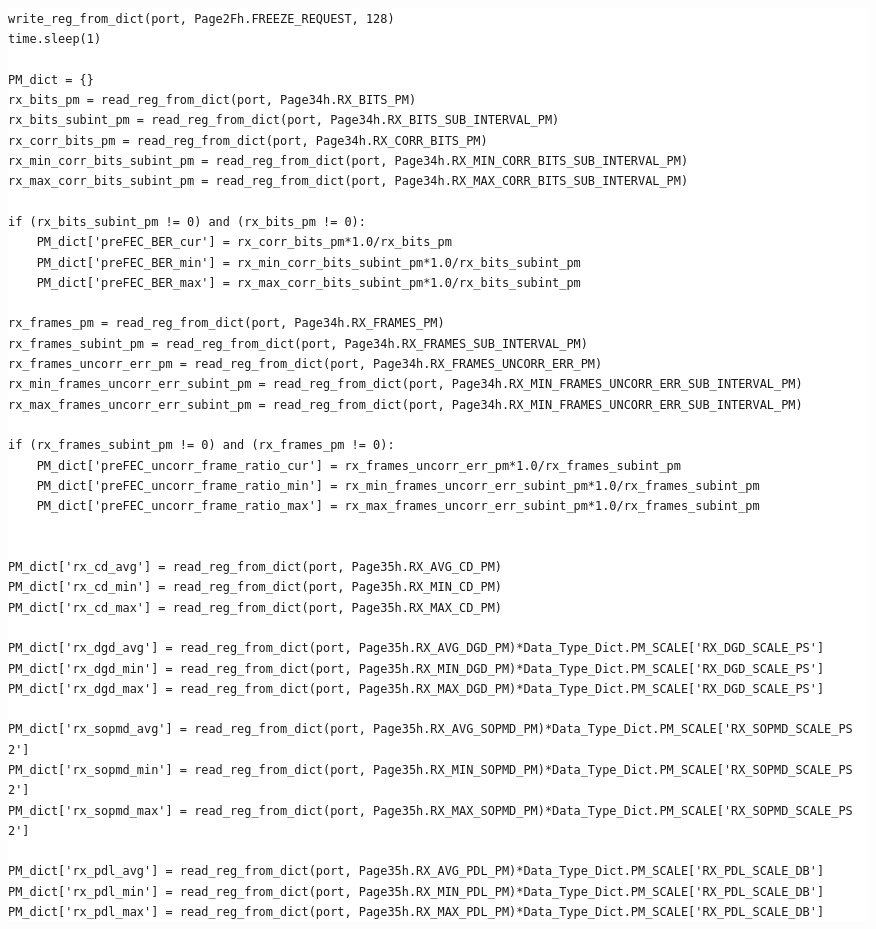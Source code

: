     write_reg_from_dict(port, Page2Fh.FREEZE_REQUEST, 128)
    time.sleep(1)

    PM_dict = {}
    rx_bits_pm = read_reg_from_dict(port, Page34h.RX_BITS_PM)
    rx_bits_subint_pm = read_reg_from_dict(port, Page34h.RX_BITS_SUB_INTERVAL_PM)
    rx_corr_bits_pm = read_reg_from_dict(port, Page34h.RX_CORR_BITS_PM)
    rx_min_corr_bits_subint_pm = read_reg_from_dict(port, Page34h.RX_MIN_CORR_BITS_SUB_INTERVAL_PM)
    rx_max_corr_bits_subint_pm = read_reg_from_dict(port, Page34h.RX_MAX_CORR_BITS_SUB_INTERVAL_PM)

    if (rx_bits_subint_pm != 0) and (rx_bits_pm != 0):
        PM_dict['preFEC_BER_cur'] = rx_corr_bits_pm*1.0/rx_bits_pm
        PM_dict['preFEC_BER_min'] = rx_min_corr_bits_subint_pm*1.0/rx_bits_subint_pm
        PM_dict['preFEC_BER_max'] = rx_max_corr_bits_subint_pm*1.0/rx_bits_subint_pm

    rx_frames_pm = read_reg_from_dict(port, Page34h.RX_FRAMES_PM)
    rx_frames_subint_pm = read_reg_from_dict(port, Page34h.RX_FRAMES_SUB_INTERVAL_PM)
    rx_frames_uncorr_err_pm = read_reg_from_dict(port, Page34h.RX_FRAMES_UNCORR_ERR_PM)
    rx_min_frames_uncorr_err_subint_pm = read_reg_from_dict(port, Page34h.RX_MIN_FRAMES_UNCORR_ERR_SUB_INTERVAL_PM)
    rx_max_frames_uncorr_err_subint_pm = read_reg_from_dict(port, Page34h.RX_MIN_FRAMES_UNCORR_ERR_SUB_INTERVAL_PM)

    if (rx_frames_subint_pm != 0) and (rx_frames_pm != 0):
        PM_dict['preFEC_uncorr_frame_ratio_cur'] = rx_frames_uncorr_err_pm*1.0/rx_frames_subint_pm
        PM_dict['preFEC_uncorr_frame_ratio_min'] = rx_min_frames_uncorr_err_subint_pm*1.0/rx_frames_subint_pm
        PM_dict['preFEC_uncorr_frame_ratio_max'] = rx_max_frames_uncorr_err_subint_pm*1.0/rx_frames_subint_pm


    PM_dict['rx_cd_avg'] = read_reg_from_dict(port, Page35h.RX_AVG_CD_PM)
    PM_dict['rx_cd_min'] = read_reg_from_dict(port, Page35h.RX_MIN_CD_PM)
    PM_dict['rx_cd_max'] = read_reg_from_dict(port, Page35h.RX_MAX_CD_PM)

    PM_dict['rx_dgd_avg'] = read_reg_from_dict(port, Page35h.RX_AVG_DGD_PM)*Data_Type_Dict.PM_SCALE['RX_DGD_SCALE_PS']
    PM_dict['rx_dgd_min'] = read_reg_from_dict(port, Page35h.RX_MIN_DGD_PM)*Data_Type_Dict.PM_SCALE['RX_DGD_SCALE_PS']
    PM_dict['rx_dgd_max'] = read_reg_from_dict(port, Page35h.RX_MAX_DGD_PM)*Data_Type_Dict.PM_SCALE['RX_DGD_SCALE_PS']

    PM_dict['rx_sopmd_avg'] = read_reg_from_dict(port, Page35h.RX_AVG_SOPMD_PM)*Data_Type_Dict.PM_SCALE['RX_SOPMD_SCALE_PS2']
    PM_dict['rx_sopmd_min'] = read_reg_from_dict(port, Page35h.RX_MIN_SOPMD_PM)*Data_Type_Dict.PM_SCALE['RX_SOPMD_SCALE_PS2']
    PM_dict['rx_sopmd_max'] = read_reg_from_dict(port, Page35h.RX_MAX_SOPMD_PM)*Data_Type_Dict.PM_SCALE['RX_SOPMD_SCALE_PS2']

    PM_dict['rx_pdl_avg'] = read_reg_from_dict(port, Page35h.RX_AVG_PDL_PM)*Data_Type_Dict.PM_SCALE['RX_PDL_SCALE_DB']
    PM_dict['rx_pdl_min'] = read_reg_from_dict(port, Page35h.RX_MIN_PDL_PM)*Data_Type_Dict.PM_SCALE['RX_PDL_SCALE_DB']
    PM_dict['rx_pdl_max'] = read_reg_from_dict(port, Page35h.RX_MAX_PDL_PM)*Data_Type_Dict.PM_SCALE['RX_PDL_SCALE_DB']
